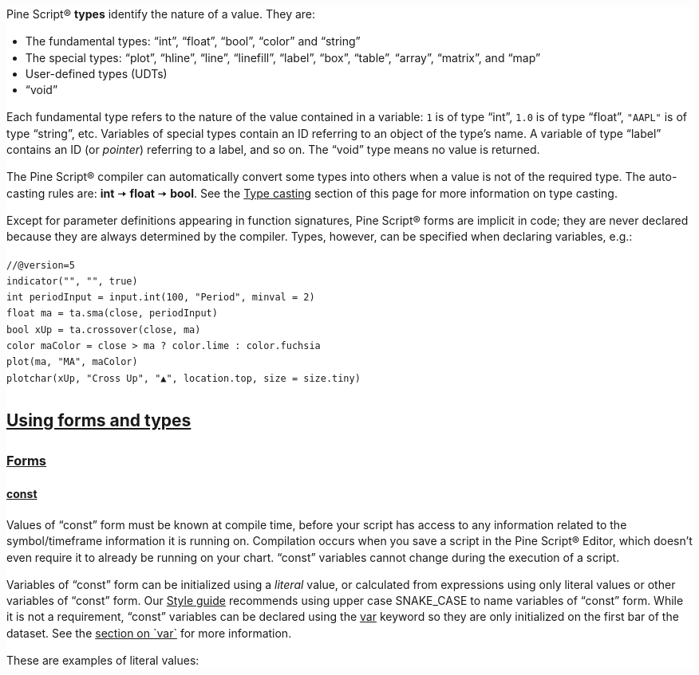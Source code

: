 Pine Script® **types** identify the nature of a value. They are:

*   The fundamental types: “int”, “float”, “bool”, “color” and “string”
*   The special types: “plot”, “hline”, “line”, “linefill”, “label”, “box”, “table”, “array”, “matrix”, and “map”
*   User-defined types (UDTs)
*   “void”

Each fundamental type refers to the nature of the value contained in a variable: `1` is of type “int”, `1.0` is of type “float”, `"AAPL"` is of type “string”, etc. Variables of special types contain an ID referring to an object of the type’s name. A variable of type “label” contains an ID (or _pointer_) referring to a label, and so on. The “void” type means no value is returned.

The Pine Script® compiler can automatically convert some types into others when a value is not of the required type. The auto-casting rules are: **int** 🠆 **float** 🠆 **bool**. See the [Type casting](#pagetypesystem-typecasting) section of this page for more information on type casting.

Except for parameter definitions appearing in function signatures, Pine Script® forms are implicit in code; they are never declared because they are always determined by the compiler. Types, however, can be specified when declaring variables, e.g.:

```
//@version=5
indicator("", "", true)
int periodInput = input.int(100, "Period", minval = 2)
float ma = ta.sma(close, periodInput)
bool xUp = ta.crossover(close, ma)
color maColor = close > ma ? color.lime : color.fuchsia
plot(ma, "MA", maColor)
plotchar(xUp, "Cross Up", "▲", location.top, size = size.tiny)

```


[Using forms and types](#id6)
-------------------------------------------------------------------------------------

### [Forms](#id7)

#### [const](#id8)

Values of “const” form must be known at compile time, before your script has access to any information related to the symbol/timeframe information it is running on. Compilation occurs when you save a script in the Pine Script® Editor, which doesn’t even require it to already be running on your chart. “const” variables cannot change during the execution of a script.

Variables of “const” form can be initialized using a _literal_ value, or calculated from expressions using only literal values or other variables of “const” form. Our [Style guide](https://tradingview.com/pine-script-docs/en/v5/writing/Style_guide.html#pagestyleguide) recommends using upper case SNAKE\_CASE to name variables of “const” form. While it is not a requirement, “const” variables can be declared using the [var](https://www.tradingview.com/pine-script-reference/v5/#op_var) keyword so they are only initialized on the first bar of the dataset. See the [section on \`var\`](https://tradingview.com/pine-script-docs/en/v5/language/Variable_declarations.html#pagevariabledeclarations-var) for more information.

These are examples of literal values:
